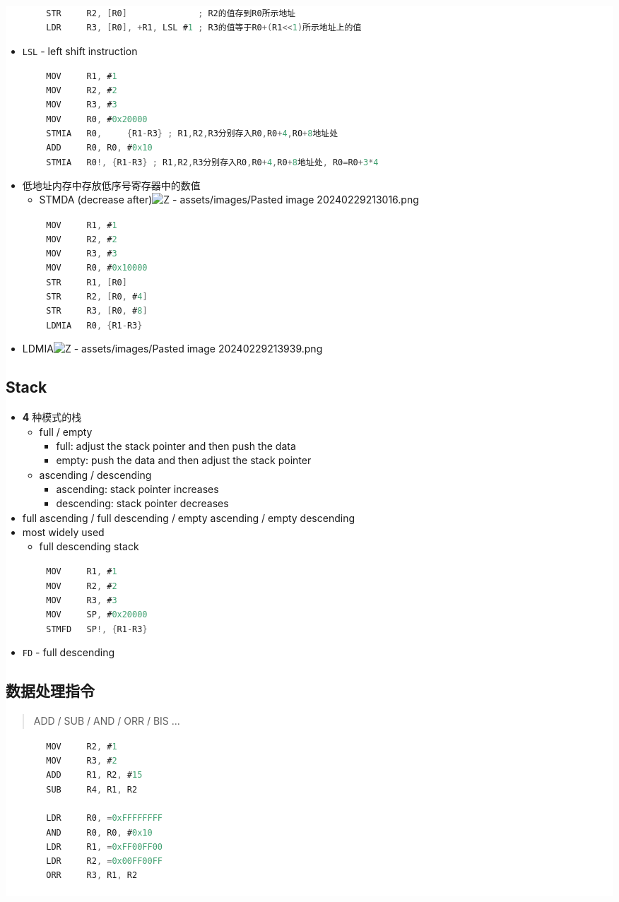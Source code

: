 ```c
		STR		R2, [R0]              ; R2的值存到R0所示地址
		LDR		R3, [R0], +R1, LSL #1 ; R3的值等于R0+(R1<<1)所示地址上的值
```
- `LSL` - left shift instruction
```c
		MOV		R1, #1
		MOV		R2, #2
		MOV		R3, #3
		MOV		R0, #0x20000
		STMIA	R0,		{R1-R3} ; R1,R2,R3分别存入R0,R0+4,R0+8地址处
		ADD		R0, R0, #0x10
		STMIA	R0!, {R1-R3} ; R1,R2,R3分别存入R0,R0+4,R0+8地址处, R0=R0+3*4
```
- 低地址内存中存放低序号寄存器中的数值
	- STMDA (decrease after)![Z - assets/images/Pasted image 20240229213016.png](/img/user/Z%20-%20assets/images/Pasted%20image%2020240229213016.png)
```c
		MOV		R1, #1
		MOV		R2, #2
		MOV		R3, #3
		MOV		R0, #0x10000
		STR		R1, [R0]
		STR		R2, [R0, #4]
		STR		R3, [R0, #8]
		LDMIA	R0, {R1-R3}
```
- LDMIA![Z - assets/images/Pasted image 20240229213939.png](/img/user/Z%20-%20assets/images/Pasted%20image%2020240229213939.png)

## Stack 
- **4** 种模式的栈
	- full / empty
		- full: adjust the stack pointer and then push the data
		- empty: push the data and then adjust the stack pointer
	- ascending / descending
		- ascending: stack pointer increases
		- descending: stack pointer decreases
- full ascending / full descending / empty ascending / empty descending
- most widely used
	- full descending stack
```c
		MOV		R1, #1
		MOV		R2, #2
		MOV		R3, #3
		MOV		SP, #0x20000
		STMFD	SP!, {R1-R3}
```
- `FD` - full descending

## 数据处理指令
> ADD / SUB / AND / ORR / BIS ...
```c
		MOV		R2, #1
		MOV		R3, #2
		ADD		R1, R2, #15
		SUB		R4, R1, R2
		
		LDR		R0, =0xFFFFFFFF
		AND		R0, R0, #0x10
		LDR		R1, =0xFF00FF00
		LDR		R2, =0x00FF00FF
		ORR		R3, R1, R2
		
```